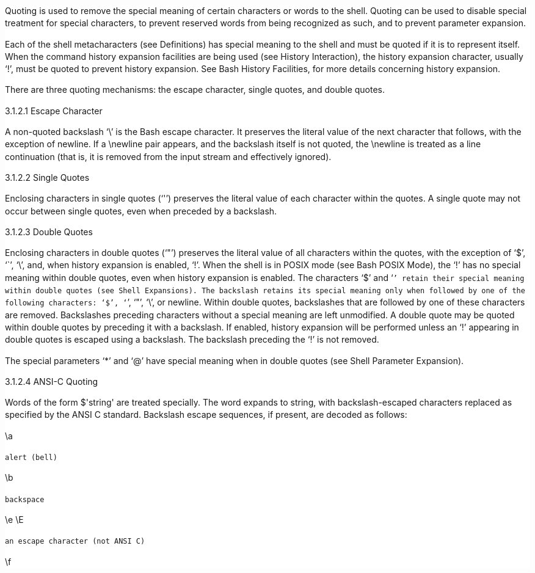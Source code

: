 Quoting is used to remove the special meaning of certain characters or words to the shell. Quoting can be used to disable special treatment for special characters, to prevent reserved words from being recognized as such, and to prevent parameter expansion.

Each of the shell metacharacters (see Definitions) has special meaning to the shell and must be quoted if it is to represent itself. When the command history expansion facilities are being used (see History Interaction), the history expansion character, usually ‘!’, must be quoted to prevent history expansion. See Bash History Facilities, for more details concerning history expansion.

There are three quoting mechanisms: the escape character, single quotes, and double quotes.


3.1.2.1 Escape Character

A non-quoted backslash ‘\’ is the Bash escape character. It preserves the literal value of the next character that follows, with the exception of newline. If a \newline pair appears, and the backslash itself is not quoted, the \newline is treated as a line continuation (that is, it is removed from the input stream and effectively ignored).


3.1.2.2 Single Quotes

Enclosing characters in single quotes (‘'’) preserves the literal value of each character within the quotes. A single quote may not occur between single quotes, even when preceded by a backslash.


3.1.2.3 Double Quotes

Enclosing characters in double quotes (‘"’) preserves the literal value of all characters within the quotes, with the exception of ‘$’, ‘`’, ‘\’, and, when history expansion is enabled, ‘!’. When the shell is in POSIX mode (see Bash POSIX Mode), the ‘!’ has no special meaning within double quotes, even when history expansion is enabled. The characters ‘$’ and ‘`’ retain their special meaning within double quotes (see Shell Expansions). The backslash retains its special meaning only when followed by one of the following characters: ‘$’, ‘`’, ‘"’, ‘\’, or newline. Within double quotes, backslashes that are followed by one of these characters are removed. Backslashes preceding characters without a special meaning are left unmodified. A double quote may be quoted within double quotes by preceding it with a backslash. If enabled, history expansion will be performed unless an ‘!’ appearing in double quotes is escaped using a backslash. The backslash preceding the ‘!’ is not removed.

The special parameters ‘*’ and ‘@’ have special meaning when in double quotes (see Shell Parameter Expansion).


3.1.2.4 ANSI-C Quoting

Words of the form $'string' are treated specially. The word expands to string, with backslash-escaped characters replaced as specified by the ANSI C standard. Backslash escape sequences, if present, are decoded as follows:

\a

    alert (bell) 
\b

    backspace 
\e
\E

    an escape character (not ANSI C) 
\f
